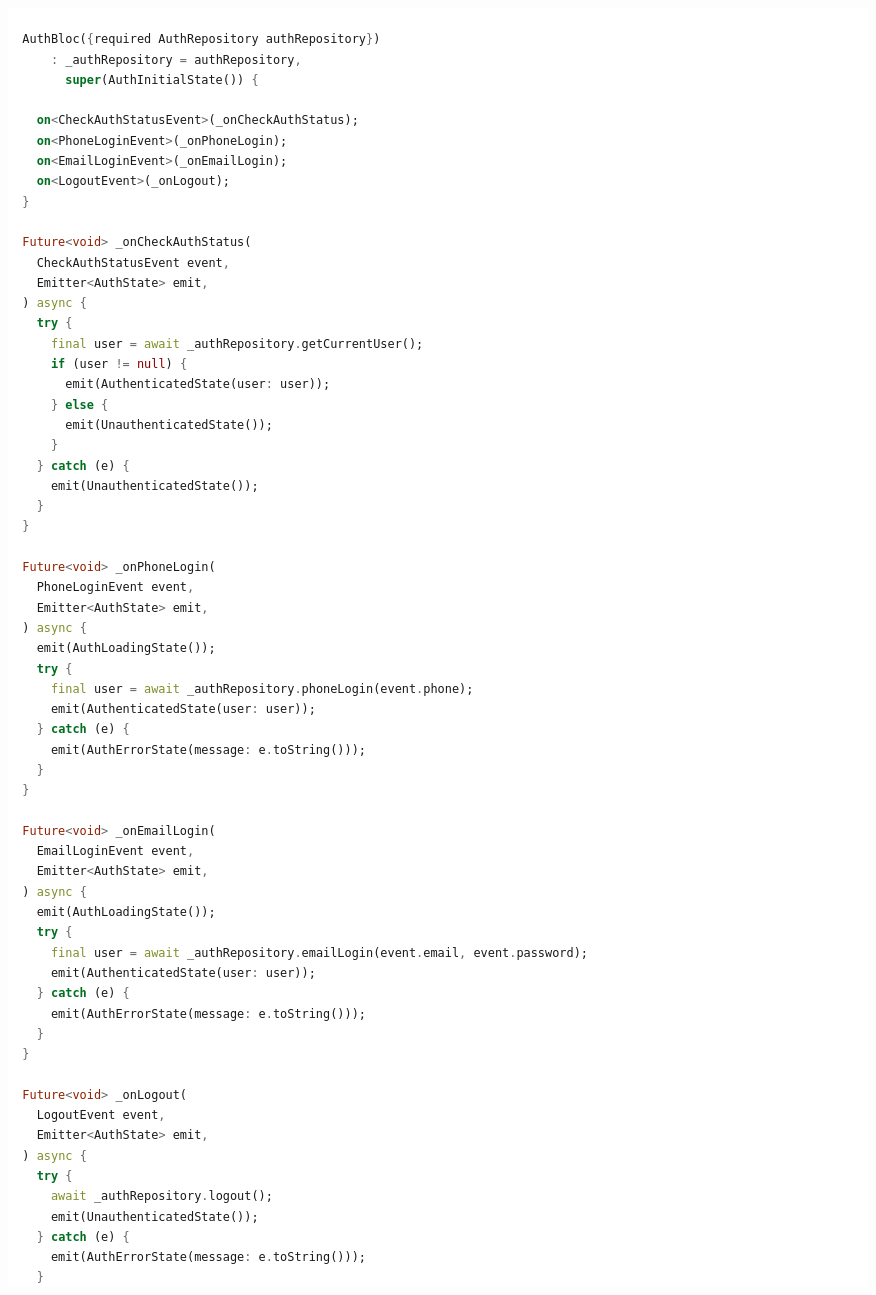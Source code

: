 ```dart

  AuthBloc({required AuthRepository authRepository})
      : _authRepository = authRepository,
        super(AuthInitialState()) {
    
    on<CheckAuthStatusEvent>(_onCheckAuthStatus);
    on<PhoneLoginEvent>(_onPhoneLogin);
    on<EmailLoginEvent>(_onEmailLogin);
    on<LogoutEvent>(_onLogout);
  }

  Future<void> _onCheckAuthStatus(
    CheckAuthStatusEvent event,
    Emitter<AuthState> emit,
  ) async {
    try {
      final user = await _authRepository.getCurrentUser();
      if (user != null) {
        emit(AuthenticatedState(user: user));
      } else {
        emit(UnauthenticatedState());
      }
    } catch (e) {
      emit(UnauthenticatedState());
    }
  }

  Future<void> _onPhoneLogin(
    PhoneLoginEvent event,
    Emitter<AuthState> emit,
  ) async {
    emit(AuthLoadingState());
    try {
      final user = await _authRepository.phoneLogin(event.phone);
      emit(AuthenticatedState(user: user));
    } catch (e) {
      emit(AuthErrorState(message: e.toString()));
    }
  }

  Future<void> _onEmailLogin(
    EmailLoginEvent event,
    Emitter<AuthState> emit,
  ) async {
    emit(AuthLoadingState());
    try {
      final user = await _authRepository.emailLogin(event.email, event.password);
      emit(AuthenticatedState(user: user));
    } catch (e) {
      emit(AuthErrorState(message: e.toString()));
    }
  }

  Future<void> _onLogout(
    LogoutEvent event,
    Emitter<AuthState> emit,
  ) async {
    try {
      await _authRepository.logout();
      emit(UnauthenticatedState());
    } catch (e) {
      emit(AuthErrorState(message: e.toString()));
    }
```